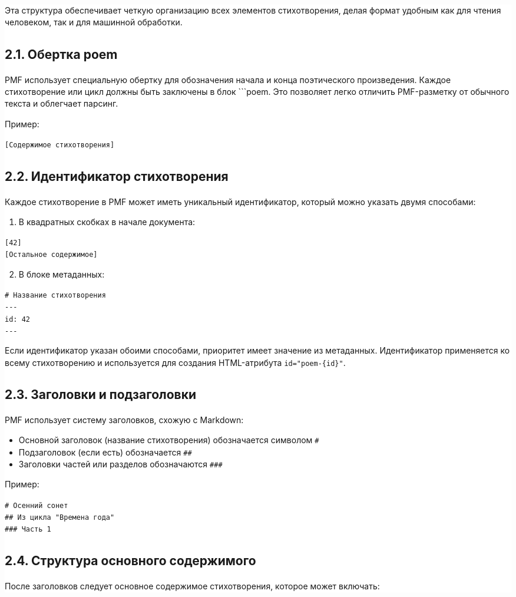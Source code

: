 Эта структура обеспечивает четкую организацию всех элементов стихотворения, делая формат удобным как для чтения человеком, так и для машинной обработки.

## 2.1. Обертка poem

PMF использует специальную обертку для обозначения начала и конца поэтического произведения. Каждое стихотворение или цикл должны быть заключены в блок ```poem. Это позволяет легко отличить PMF-разметку от обычного текста и облегчает парсинг.

Пример:
```poem
[Содержимое стихотворения]
```

## 2.2. Идентификатор стихотворения

Каждое стихотворение в PMF может иметь уникальный идентификатор, который можно указать двумя способами:

1. В квадратных скобках в начале документа:
```poem
[42]
[Остальное содержимое]
```

2. В блоке метаданных:
```poem
# Название стихотворения
---
id: 42
---
```

Если идентификатор указан обоими способами, приоритет имеет значение из метаданных. Идентификатор применяется ко всему стихотворению и используется для создания HTML-атрибута `id="poem-{id}"`.

## 2.3. Заголовки и подзаголовки

PMF использует систему заголовков, схожую с Markdown:

- Основной заголовок (название стихотворения) обозначается символом `#` 
- Подзаголовок (если есть) обозначается `##`
- Заголовки частей или разделов обозначаются `###`


Пример:
```poem
# Осенний сонет
## Из цикла "Времена года"
### Часть 1
```

## 2.4. Структура основного содержимого

После заголовков следует основное содержимое стихотворения, которое может включать:
